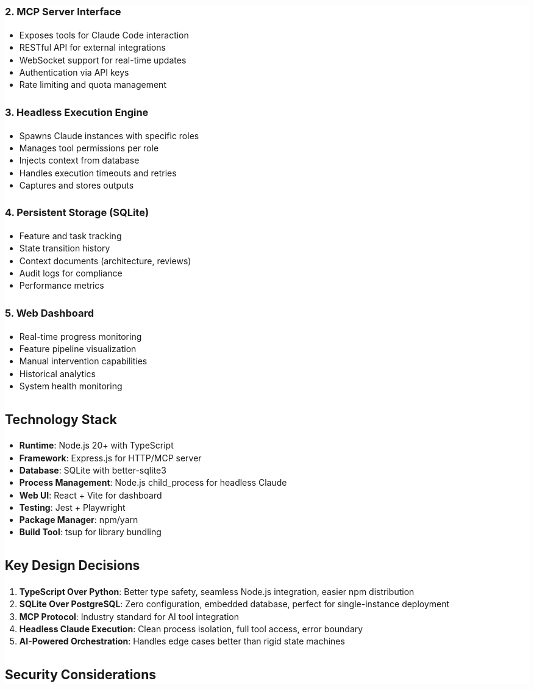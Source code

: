 ### 2. MCP Server Interface
- Exposes tools for Claude Code interaction
- RESTful API for external integrations
- WebSocket support for real-time updates
- Authentication via API keys
- Rate limiting and quota management

### 3. Headless Execution Engine
- Spawns Claude instances with specific roles
- Manages tool permissions per role
- Injects context from database
- Handles execution timeouts and retries
- Captures and stores outputs

### 4. Persistent Storage (SQLite)
- Feature and task tracking
- State transition history
- Context documents (architecture, reviews)
- Audit logs for compliance
- Performance metrics

### 5. Web Dashboard
- Real-time progress monitoring
- Feature pipeline visualization
- Manual intervention capabilities
- Historical analytics
- System health monitoring

## Technology Stack

- **Runtime**: Node.js 20+ with TypeScript
- **Framework**: Express.js for HTTP/MCP server
- **Database**: SQLite with better-sqlite3
- **Process Management**: Node.js child_process for headless Claude
- **Web UI**: React + Vite for dashboard
- **Testing**: Jest + Playwright
- **Package Manager**: npm/yarn
- **Build Tool**: tsup for library bundling

## Key Design Decisions

1. **TypeScript Over Python**: Better type safety, seamless Node.js integration, easier npm distribution
2. **SQLite Over PostgreSQL**: Zero configuration, embedded database, perfect for single-instance deployment
3. **MCP Protocol**: Industry standard for AI tool integration
4. **Headless Claude Execution**: Clean process isolation, full tool access, error boundary
5. **AI-Powered Orchestration**: Handles edge cases better than rigid state machines

## Security Considerations
